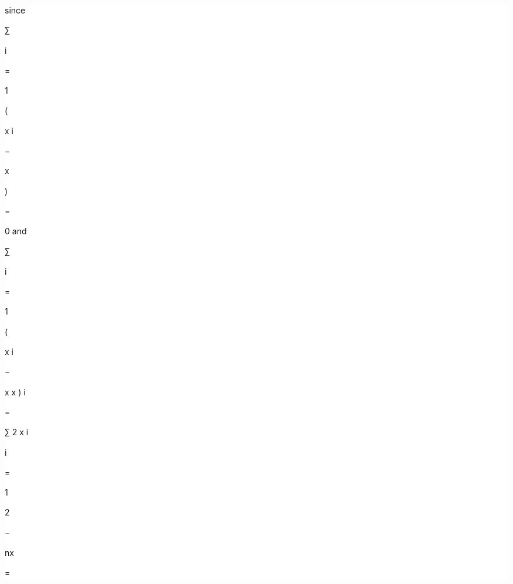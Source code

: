  since

∑

i

=

1

(

x
i

−

x

)

=

0 and

∑

i

=

1

(

x
i

−

x x
)
i

=

∑ 2
x
i

i

=

1

2

−

nx

=
